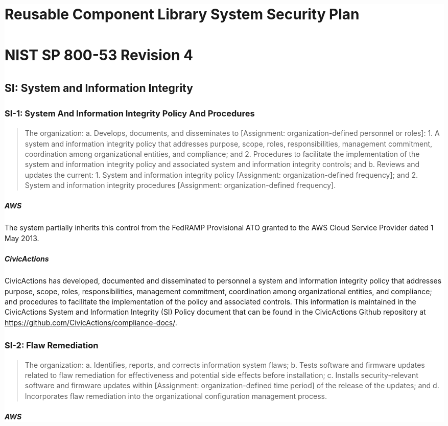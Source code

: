 # Reusable Component Library System Security Plan

# NIST SP 800-53 Revision 4

## SI: System and Information Integrity

### SI-1: System And Information Integrity Policy And Procedures

> The organization:
>   a.  Develops, documents, and disseminates to [Assignment: organization-defined
> personnel or roles]:
>     1.  A system and information integrity policy that addresses purpose, scope,
> roles, responsibilities, management commitment, coordination among organizational entities, and compliance; and
>     2.  Procedures to facilitate the implementation of the system and information
> integrity policy and associated system and information integrity controls; and
>   b.  Reviews and updates the current:
>     1.  System and information integrity policy [Assignment: organization-defined
> frequency]; and
>     2.  System and information integrity procedures [Assignment: organization-defined
> frequency].

##### AWS

The system partially inherits this control from the FedRAMP Provisional ATO granted to the AWS Cloud Service Provider dated 1 May 2013.


##### CivicActions

CivicActions has developed, documented and disseminated to personnel a system and information integrity policy that addresses purpose, scope, roles, responsibilities, management commitment, coordination among organizational entities, and compliance; and procedures to facilitate the implementation of the policy and associated controls. This information is maintained in the CivicActions System and Information Integrity (SI) Policy document that can be found in the CivicActions Github repository at <https://github.com/CivicActions/compliance-docs/>.

### SI-2: Flaw Remediation

> The organization:
>   a.  Identifies, reports, and corrects information system flaws;
>   b.  Tests software and firmware updates related to flaw remediation for effectiveness
> and potential side effects before installation;
>   c.  Installs security-relevant software and firmware updates within [Assignment:
> organization-defined time period] of the release of the updates; and
>   d.  Incorporates flaw remediation into the organizational configuration management
> process.

##### AWS
